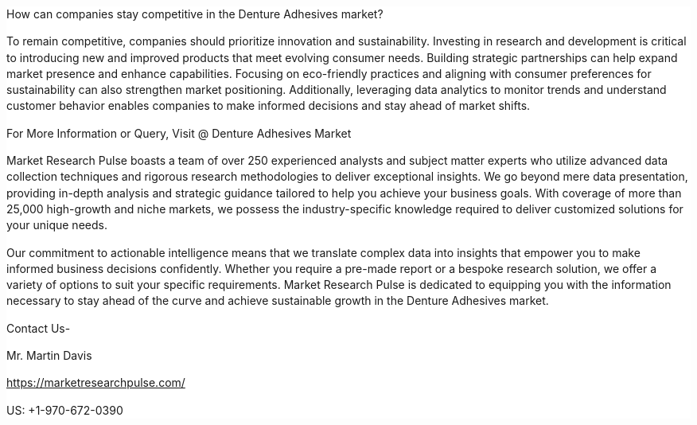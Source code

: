 How can companies stay competitive in the Denture Adhesives market?

To remain competitive, companies should prioritize innovation and sustainability. Investing in research and development is critical to introducing new and improved products that meet evolving consumer needs. Building strategic partnerships can help expand market presence and enhance capabilities. Focusing on eco-friendly practices and aligning with consumer preferences for sustainability can also strengthen market positioning. Additionally, leveraging data analytics to monitor trends and understand customer behavior enables companies to make informed decisions and stay ahead of market shifts.

For More Information or Query, Visit @ Denture Adhesives Market

Market Research Pulse boasts a team of over 250 experienced analysts and subject matter experts who utilize advanced data collection techniques and rigorous research methodologies to deliver exceptional insights. We go beyond mere data presentation, providing in-depth analysis and strategic guidance tailored to help you achieve your business goals. With coverage of more than 25,000 high-growth and niche markets, we possess the industry-specific knowledge required to deliver customized solutions for your unique needs.

Our commitment to actionable intelligence means that we translate complex data into insights that empower you to make informed business decisions confidently. Whether you require a pre-made report or a bespoke research solution, we offer a variety of options to suit your specific requirements. Market Research Pulse is dedicated to equipping you with the information necessary to stay ahead of the curve and achieve sustainable growth in the Denture Adhesives market.

Contact Us-

Mr. Martin Davis

https://marketresearchpulse.com/

US: +1-970-672-0390
